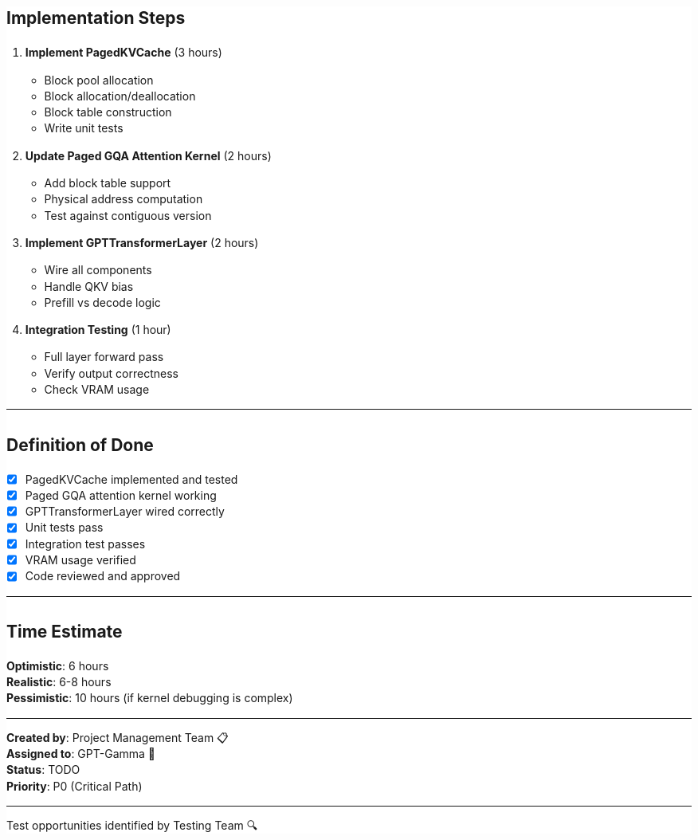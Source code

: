 
## Implementation Steps

1. **Implement PagedKVCache** (3 hours)
   - Block pool allocation
   - Block allocation/deallocation
   - Block table construction
   - Write unit tests

2. **Update Paged GQA Attention Kernel** (2 hours)
   - Add block table support
   - Physical address computation
   - Test against contiguous version

3. **Implement GPTTransformerLayer** (2 hours)
   - Wire all components
   - Handle QKV bias
   - Prefill vs decode logic

4. **Integration Testing** (1 hour)
   - Full layer forward pass
   - Verify output correctness
   - Check VRAM usage

---

## Definition of Done

- [x] PagedKVCache implemented and tested
- [x] Paged GQA attention kernel working
- [x] GPTTransformerLayer wired correctly
- [x] Unit tests pass
- [x] Integration test passes
- [x] VRAM usage verified
- [x] Code reviewed and approved

---

## Time Estimate

**Optimistic**: 6 hours  
**Realistic**: 6-8 hours  
**Pessimistic**: 10 hours (if kernel debugging is complex)

---

**Created by**: Project Management Team 📋  
**Assigned to**: GPT-Gamma 🤖  
**Status**: TODO  
**Priority**: P0 (Critical Path)

---
Test opportunities identified by Testing Team 🔍
